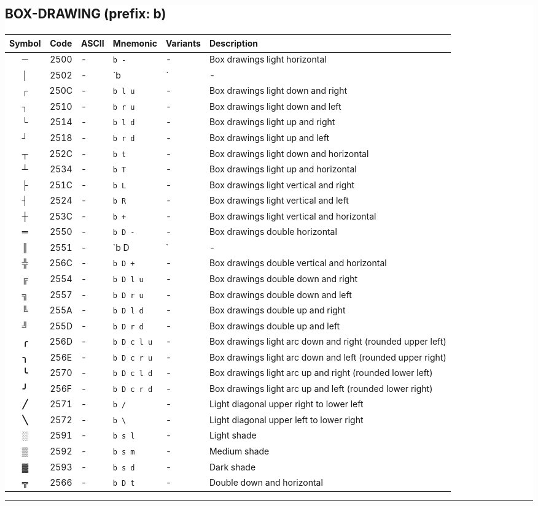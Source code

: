 ## BOX-DRAWING (prefix: b)

| Symbol | Code | ASCII | Mnemonic | Variants | Description |
|:------:|:----:|:------|:---------|:---------|:------------|
| **─** | 2500 | - | `b -` | - | Box drawings light horizontal |
| **│** | 2502 | - | `b |` | - | Box drawings light vertical |
| **┌** | 250C | - | `b l u` | - | Box drawings light down and right |
| **┐** | 2510 | - | `b r u` | - | Box drawings light down and left |
| **└** | 2514 | - | `b l d` | - | Box drawings light up and right |
| **┘** | 2518 | - | `b r d` | - | Box drawings light up and left |
| **┬** | 252C | - | `b t` | - | Box drawings light down and horizontal |
| **┴** | 2534 | - | `b T` | - | Box drawings light up and horizontal |
| **├** | 251C | - | `b L` | - | Box drawings light vertical and right |
| **┤** | 2524 | - | `b R` | - | Box drawings light vertical and left |
| **┼** | 253C | - | `b +` | - | Box drawings light vertical and horizontal |
| **═** | 2550 | - | `b D -` | - | Box drawings double horizontal |
| **║** | 2551 | - | `b D |` | - | Box drawings double vertical |
| **╬** | 256C | - | `b D +` | - | Box drawings double vertical and horizontal |
| **╔** | 2554 | - | `b D l u` | - | Box drawings double down and right |
| **╗** | 2557 | - | `b D r u` | - | Box drawings double down and left |
| **╚** | 255A | - | `b D l d` | - | Box drawings double up and right |
| **╝** | 255D | - | `b D r d` | - | Box drawings double up and left |
| **╭** | 256D | - | `b D c l u` | - | Box drawings light arc down and right (rounded upper left) |
| **╮** | 256E | - | `b D c r u` | - | Box drawings light arc down and left (rounded upper right) |
| **╰** | 2570 | - | `b D c l d` | - | Box drawings light arc up and right (rounded lower left) |
| **╯** | 256F | - | `b D c r d` | - | Box drawings light arc up and left (rounded lower right) |
| **╱** | 2571 | - | `b /` | - | Light diagonal upper right to lower left |
| **╲** | 2572 | - | `b \` | - | Light diagonal upper left to lower right |
| **░** | 2591 | - | `b s l` | - | Light shade |
| **▒** | 2592 | - | `b s m` | - | Medium shade |
| **▓** | 2593 | - | `b s d` | - | Dark shade |
| **╦** | 2566 | - | `b D t` | - | Double down and horizontal |

---